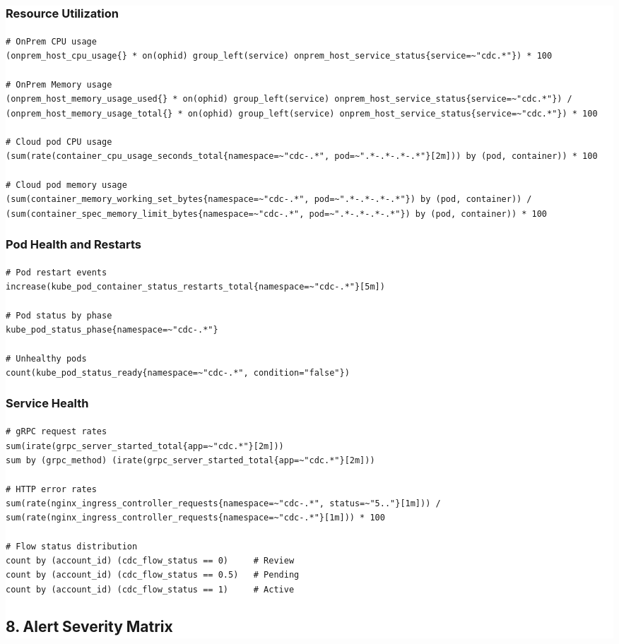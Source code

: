 ### Resource Utilization
```promql
# OnPrem CPU usage
(onprem_host_cpu_usage{} * on(ophid) group_left(service) onprem_host_service_status{service=~"cdc.*"}) * 100

# OnPrem Memory usage
(onprem_host_memory_usage_used{} * on(ophid) group_left(service) onprem_host_service_status{service=~"cdc.*"}) / 
(onprem_host_memory_usage_total{} * on(ophid) group_left(service) onprem_host_service_status{service=~"cdc.*"}) * 100

# Cloud pod CPU usage
(sum(rate(container_cpu_usage_seconds_total{namespace=~"cdc-.*", pod=~".*-.*-.*-.*"}[2m])) by (pod, container)) * 100

# Cloud pod memory usage
(sum(container_memory_working_set_bytes{namespace=~"cdc-.*", pod=~".*-.*-.*-.*"}) by (pod, container)) / 
(sum(container_spec_memory_limit_bytes{namespace=~"cdc-.*", pod=~".*-.*-.*-.*"}) by (pod, container)) * 100
```

### Pod Health and Restarts
```promql
# Pod restart events
increase(kube_pod_container_status_restarts_total{namespace=~"cdc-.*"}[5m])

# Pod status by phase
kube_pod_status_phase{namespace=~"cdc-.*"}

# Unhealthy pods
count(kube_pod_status_ready{namespace=~"cdc-.*", condition="false"})
```

### Service Health
```promql
# gRPC request rates
sum(irate(grpc_server_started_total{app=~"cdc.*"}[2m]))
sum by (grpc_method) (irate(grpc_server_started_total{app=~"cdc.*"}[2m]))

# HTTP error rates
sum(rate(nginx_ingress_controller_requests{namespace=~"cdc-.*", status=~"5.."}[1m])) / 
sum(rate(nginx_ingress_controller_requests{namespace=~"cdc-.*"}[1m])) * 100

# Flow status distribution
count by (account_id) (cdc_flow_status == 0)     # Review
count by (account_id) (cdc_flow_status == 0.5)   # Pending  
count by (account_id) (cdc_flow_status == 1)     # Active
```

## 8. Alert Severity Matrix
